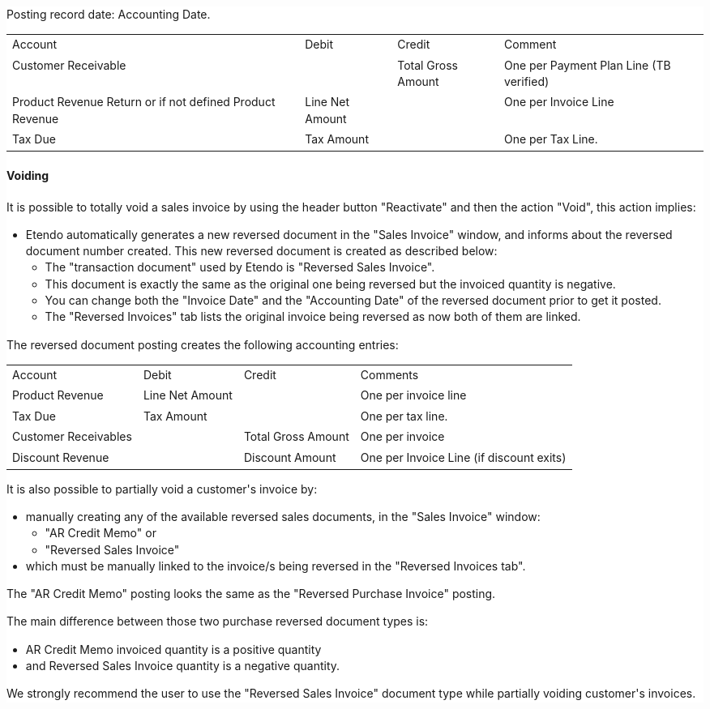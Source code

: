 Posting record date: Accounting Date.

|                                                              |                     |                        |                                             |
| ------------------------------------------------------------ | ------------------- | ---------------------- | ------------------------------------------- |
| Account                                                  | Debit           | Credit             | Comment                                 |
| Customer Receivable                                      |                     | Total Gross Amount | One per Payment Plan Line (TB verified) |
| Product Revenue Return or if not defined Product Revenue | Line Net Amount |                        | One per Invoice Line                    |
| Tax Due                                                  | Tax Amount      |                        | One per Tax Line.                       |

#### **Voiding**

It is possible to totally void a sales invoice by using the header button "Reactivate" and then the action "Void", this action implies:

- Etendo automatically generates a new reversed document in the "Sales Invoice" window, and informs about the reversed document number created. This new reversed document is created as described below:
  - The "transaction document" used by Etendo is "Reversed Sales Invoice".
  - This document is exactly the same as the original one being reversed but the invoiced quantity is negative.
  - You can change both the "Invoice Date" and the "Accounting Date" of the reversed document prior to get it posted.
  - The "Reversed Invoices" tab lists the original invoice being reversed as now both of them are linked.

The reversed document posting creates the following accounting entries:

|                      |                 |                    |                                          |
| -------------------- | --------------- | ------------------ | ---------------------------------------- |
| Account              | Debit           | Credit             | Comments                                 |
| Product Revenue      | Line Net Amount |                    | One per invoice line                     |
| Tax Due              | Tax Amount      |                    | One per tax line.                        |
| Customer Receivables |                 | Total Gross Amount | One per invoice                          |
| Discount Revenue     |                 | Discount Amount    | One per Invoice Line (if discount exits) |

It is also possible to partially void a customer's invoice by:

- manually creating any of the available reversed sales documents, in the "Sales Invoice" window:
  - "AR Credit Memo" or
  - "Reversed Sales Invoice"
- which must be manually linked to the invoice/s being reversed in the "Reversed Invoices tab".

The "AR Credit Memo" posting looks the same as the "Reversed Purchase Invoice" posting.

The main difference between those two purchase reversed document types is:

- AR Credit Memo invoiced quantity is a positive quantity
- and Reversed Sales Invoice quantity is a negative quantity.

We strongly recommend the user to use the "Reversed Sales Invoice" document type while partially voiding customer's invoices.
